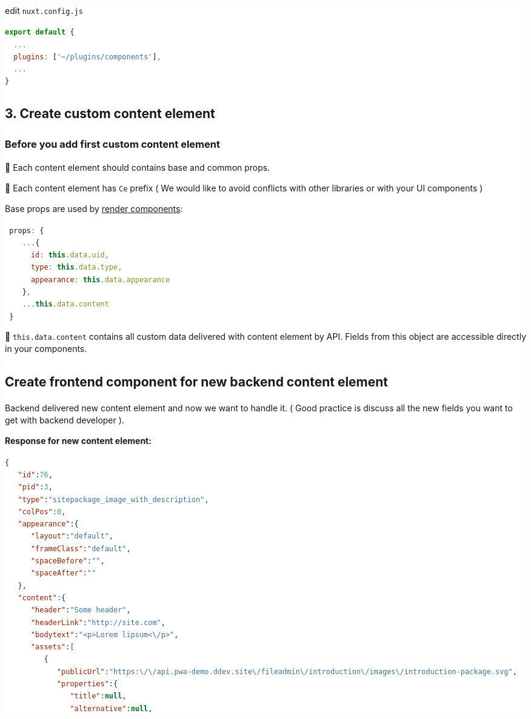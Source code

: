 edit `nuxt.config.js`

```js
export default {
  ...
  plugins: ['~/plugins/components'],
  ...
}
```

## 3. Create custom content element

### Before you add first custom content element

📍 Each content element should contains base and common props.

📍 Each content element has `Ce` prefix ( We would like to avoid conflicts with other libraries or with your UI components )


Base props are used by [render components](lib/templates/components/content/CeDynamic.js):

```js
 props: {
    ...{
      id: this.data.uid,
      type: this.data.type,
      appearance: this.data.appearance
    },
    ...this.data.content
 }
```

📍 ```this.data.content``` contains all custom data delivered with content element by API. Fields from this object are accessible directly in your components.

## Create frontend component for new backend content element

Backend delivered new content element and now we want to handle it. ( Good practice is discuss all the new fields you want to get with backend developer ).

**Response for new content element:**

```json
{
   "id":76,
   "pid":3,
   "type":"sitepackage_image_with_description",
   "colPos":0,
   "appearance":{
      "layout":"default",
      "frameClass":"default",
      "spaceBefore":"",
      "spaceAfter":""
   },
   "content":{
      "header":"Some header",
      "headerLink":"http://site.com",
      "bodytext":"<p>Lorem lipsum<\/p>",
      "assets":[
         {
            "publicUrl":"https:\/\/api.pwa-demo.ddev.site\/fileadmin\/introduction\/images\/introduction-package.svg",
            "properties":{
               "title":null,
               "alternative":null,
```